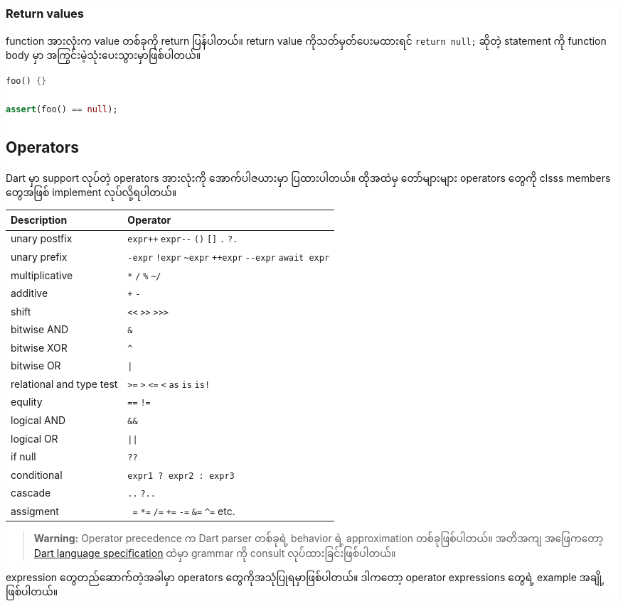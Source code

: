 
### Return values

function အားလုံးက value တစ်ခုကို return ပြန်ပါတယ်။ return value ကိုသတ်မှတ်ပေးမထားရင် `return null;` ဆိုတဲ့ statement ကို function body မှာ အကြွင်းမဲ့သုံးပေးသွားမှာဖြစ်ပါတယ်။

```dart
foo() {}

assert(foo() == null);
```

## Operators

Dart မှာ support လုပ်တဲ့ operators အားလုံးကို အောက်ပါဇယားမှာ ပြထားပါတယ်။ ထိုအထဲမှ တော်များများ operators တွေကို clsss members တွေအဖြစ် implement လုပ်လို့ရပါတယ်။

| Description              | Operator                                               |
| :----------------------- | :----------------------------------------------------- |
| unary postfix            | `expr++` `expr--` `()` `[]` `.` `?.`                   |
| unary prefix             | `-expr` `!expr` `~expr` `++expr` `--expr` `await expr` |
| multiplicative           | `*` `/` `%` `~/`                                       |
| additive                 | `+` `-`                                                |
| shift                    | `<<` `>>` `>>>`                                        |
| bitwise AND              | `&`                                                    |
| bitwise XOR              | `^`                                                    |
| bitwise OR               | `\|`                                                   |
| relational and type test | `>=` `>` `<=` `<` `as` `is` `is!`                      |
| equlity                  | `==` `!=`                                              |
| logical AND              | `&&`                                                   |
| logical OR               | `\|\| `                                                |
| if null                  | `??`                                                   |
| conditional              | `expr1 ? expr2 : expr3`                                |
| cascade                  | `..` `?..`                                             |
| assigment                | ` =` `*=` `/=` `+=` `-=` `&=` `^=` etc.                |

> **Warning:** Operator precedence က Dart parser တစ်ခုရဲ့ behavior ရဲ့ approximation တစ်ခုဖြစ်ပါတယ်။ အတိအကျ အဖြေကတော့ [Dart language specification](https://dart.dev/guides/language/spec) ထဲမှာ grammar ကို consult လုပ်ထားခြင်းဖြစ်ပါတယ်။

expression တွေတည်ဆောက်တဲ့အခါမှာ operators တွေကိုအသုံပြုရမှာဖြစ်ပါတယ်။ ဒါကတော့ operator expressions တွေရဲ့ example အချို့ဖြစ်ပါတယ်။
